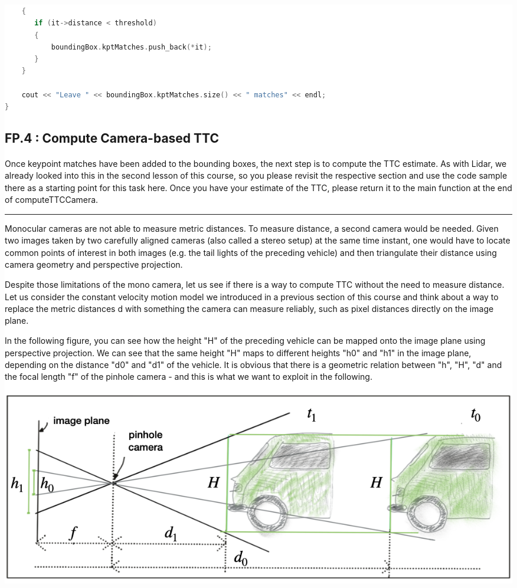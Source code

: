 ```cpp
    {
       if (it->distance < threshold)
       {
           boundingBox.kptMatches.push_back(*it);
       }
    }

    cout << "Leave " << boundingBox.kptMatches.size() << " matches" << endl;
}
```

## FP.4 : Compute Camera-based TTC

Once keypoint matches have been added to the bounding boxes, the next step is to compute the TTC estimate. As with Lidar, we already looked into this in the second lesson of this course, so you please revisit the respective section and use the code sample there as a starting point for this task here. Once you have your estimate of the TTC, please return it to the main function at the end of computeTTCCamera.

---

Monocular cameras are not able to measure metric distances. To measure distance, a second camera would be needed. Given two images taken by two carefully aligned cameras (also called a stereo setup) at the same time instant, one would have to locate common points of interest in both images (e.g. the tail lights of the preceding vehicle) and then triangulate their distance using camera geometry and perspective projection.

Despite those limitations of the mono camera, let us see if there is a way to compute TTC without the need to measure distance. Let us consider the constant velocity motion model we introduced in a previous section of this course and think about a way to replace the metric distances d with something the camera can measure reliably, such as pixel distances directly on the image plane.

In the following figure, you can see how the height "H" of the preceding vehicle can be mapped onto the image plane using perspective projection. We can see that the same height "H" maps to different heights "h0" and "h1" in the image plane, depending on the distance "d0" and "d1" of the vehicle. It is obvious that there is a geometric relation between "h", "H", "d" and the focal length "f" of the pinhole camera - and this is what we want to exploit in the following.

![](./images/ttc_measure/ttc_camera_1.png)
